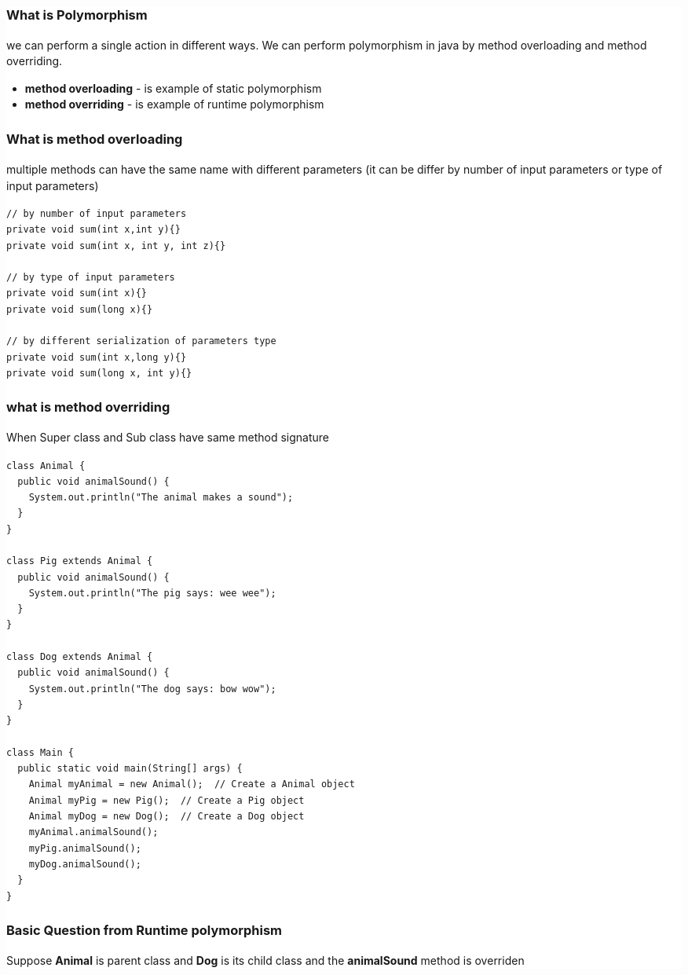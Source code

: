 ### What is Polymorphism
we can perform a single action in different ways. We can perform polymorphism in java by method overloading and method overriding.
* **method overloading** - is example of static polymorphism
* **method overriding** - is example of runtime polymorphism

### What is method overloading
multiple methods can have the same name with different parameters (it can be differ by number of input parameters or type of input parameters)
```
// by number of input parameters
private void sum(int x,int y){}
private void sum(int x, int y, int z){}

// by type of input parameters
private void sum(int x){}
private void sum(long x){}

// by different serialization of parameters type
private void sum(int x,long y){}
private void sum(long x, int y){}
```
### what is method overriding
When Super class and Sub class have same method signature
```
class Animal {
  public void animalSound() {
    System.out.println("The animal makes a sound");
  }
}

class Pig extends Animal {
  public void animalSound() {
    System.out.println("The pig says: wee wee");
  }
}

class Dog extends Animal {
  public void animalSound() {
    System.out.println("The dog says: bow wow");
  }
}

class Main {
  public static void main(String[] args) {
    Animal myAnimal = new Animal();  // Create a Animal object
    Animal myPig = new Pig();  // Create a Pig object
    Animal myDog = new Dog();  // Create a Dog object
    myAnimal.animalSound();
    myPig.animalSound();
    myDog.animalSound();
  }
}
```
### Basic Question from Runtime polymorphism
Suppose **Animal** is parent class and **Dog** is its child class and the **animalSound** method is overriden
